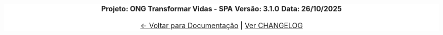 
<div align="center">

**Projeto: ONG Transformar Vidas - SPA**
**Versão: 3.1.0**
**Data: 26/10/2025**

[← Voltar para Documentação](./INDEX.md) | [Ver CHANGELOG](../CHANGELOG.md)

</div>
